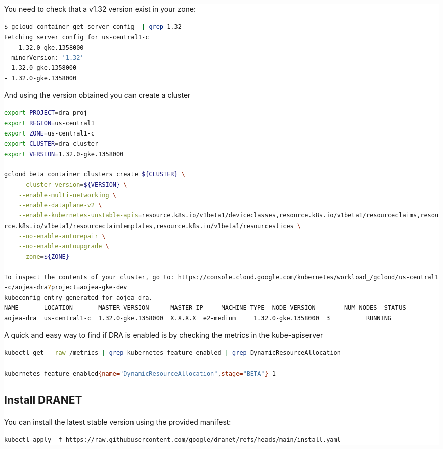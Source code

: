 You need to check that a v1.32 version exist in your zone:

```sh
$ gcloud container get-server-config  | grep 1.32
Fetching server config for us-central1-c
  - 1.32.0-gke.1358000
  minorVersion: '1.32'
- 1.32.0-gke.1358000
- 1.32.0-gke.1358000
```

And using the version obtained you can create a cluster

```sh
export PROJECT=dra-proj
export REGION=us-central1
export ZONE=us-central1-c
export CLUSTER=dra-cluster
export VERSION=1.32.0-gke.1358000

gcloud beta container clusters create ${CLUSTER} \
    --cluster-version=${VERSION} \
    --enable-multi-networking \
    --enable-dataplane-v2 \
    --enable-kubernetes-unstable-apis=resource.k8s.io/v1beta1/deviceclasses,resource.k8s.io/v1beta1/resourceclaims,resource.k8s.io/v1beta1/resourceclaimtemplates,resource.k8s.io/v1beta1/resourceslices \
    --no-enable-autorepair \
    --no-enable-autoupgrade \
    --zone=${ZONE}

To inspect the contents of your cluster, go to: https://console.cloud.google.com/kubernetes/workload_/gcloud/us-central1-c/aojea-dra?project=aojea-gke-dev
kubeconfig entry generated for aojea-dra.
NAME       LOCATION       MASTER_VERSION      MASTER_IP     MACHINE_TYPE  NODE_VERSION        NUM_NODES  STATUS
aojea-dra  us-central1-c  1.32.0-gke.1358000  X.X.X.X  e2-medium     1.32.0-gke.1358000  3          RUNNING
```

A quick and easy way to find if DRA is enabled is by checking the metrics in the kube-apiserver

```sh
kubectl get --raw /metrics | grep kubernetes_feature_enabled | grep DynamicResourceAllocation

kubernetes_feature_enabled{name="DynamicResourceAllocation",stage="BETA"} 1
```

## Install DRANET

You can install the latest stable version using the provided manifest:

```
kubectl apply -f https://raw.githubusercontent.com/google/dranet/refs/heads/main/install.yaml
```

